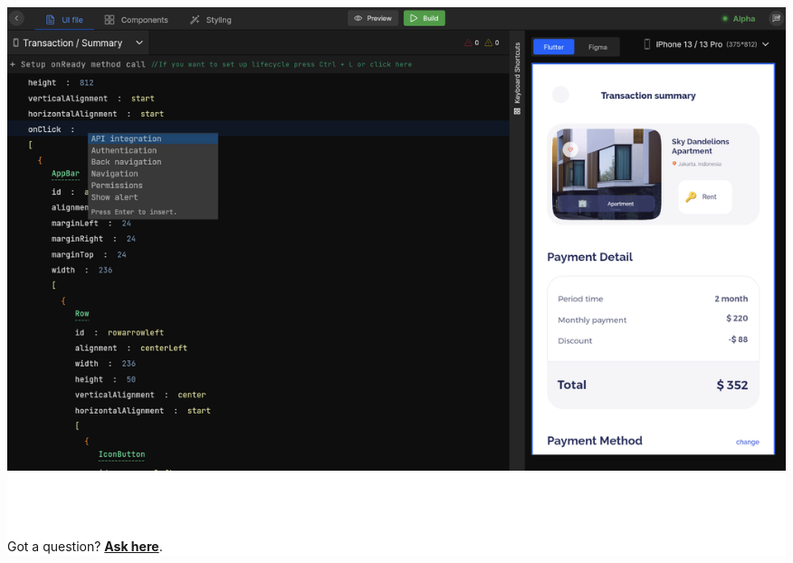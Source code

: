 ![Example banner](./img/Smart-editor-action.png)


<br/><br/>

Got a question? [**Ask here**](https://discord.com/invite/rFMnCG5MZ7).